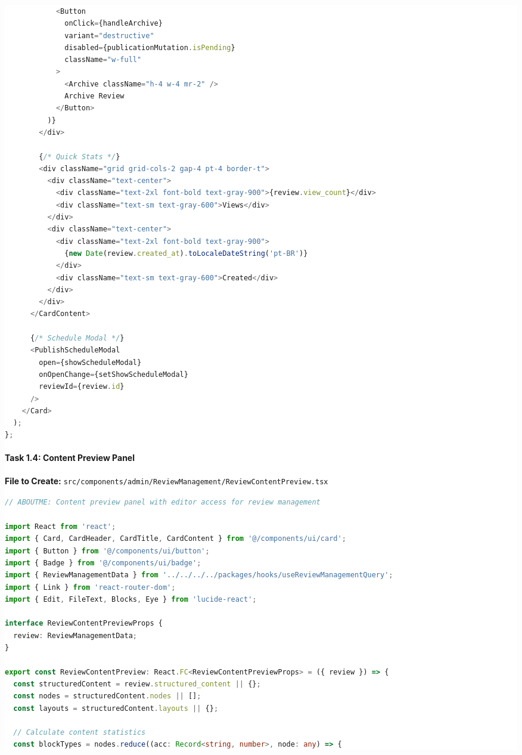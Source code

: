 ```typescript
            <Button 
              onClick={handleArchive}
              variant="destructive"
              disabled={publicationMutation.isPending}
              className="w-full"
            >
              <Archive className="h-4 w-4 mr-2" />
              Archive Review
            </Button>
          )}
        </div>

        {/* Quick Stats */}
        <div className="grid grid-cols-2 gap-4 pt-4 border-t">
          <div className="text-center">
            <div className="text-2xl font-bold text-gray-900">{review.view_count}</div>
            <div className="text-sm text-gray-600">Views</div>
          </div>
          <div className="text-center">
            <div className="text-2xl font-bold text-gray-900">
              {new Date(review.created_at).toLocaleDateString('pt-BR')}
            </div>
            <div className="text-sm text-gray-600">Created</div>
          </div>
        </div>
      </CardContent>

      {/* Schedule Modal */}
      <PublishScheduleModal
        open={showScheduleModal}
        onOpenChange={setShowScheduleModal}
        reviewId={review.id}
      />
    </Card>
  );
};
```

#### Task 1.4: Content Preview Panel

**File to Create:** `src/components/admin/ReviewManagement/ReviewContentPreview.tsx`

```typescript
// ABOUTME: Content preview panel with editor access for review management

import React from 'react';
import { Card, CardHeader, CardTitle, CardContent } from '@/components/ui/card';
import { Button } from '@/components/ui/button';
import { Badge } from '@/components/ui/badge';
import { ReviewManagementData } from '../../../../packages/hooks/useReviewManagementQuery';
import { Link } from 'react-router-dom';
import { Edit, FileText, Blocks, Eye } from 'lucide-react';

interface ReviewContentPreviewProps {
  review: ReviewManagementData;
}

export const ReviewContentPreview: React.FC<ReviewContentPreviewProps> = ({ review }) => {
  const structuredContent = review.structured_content || {};
  const nodes = structuredContent.nodes || [];
  const layouts = structuredContent.layouts || {};

  // Calculate content statistics
  const blockTypes = nodes.reduce((acc: Record<string, number>, node: any) => {
```
